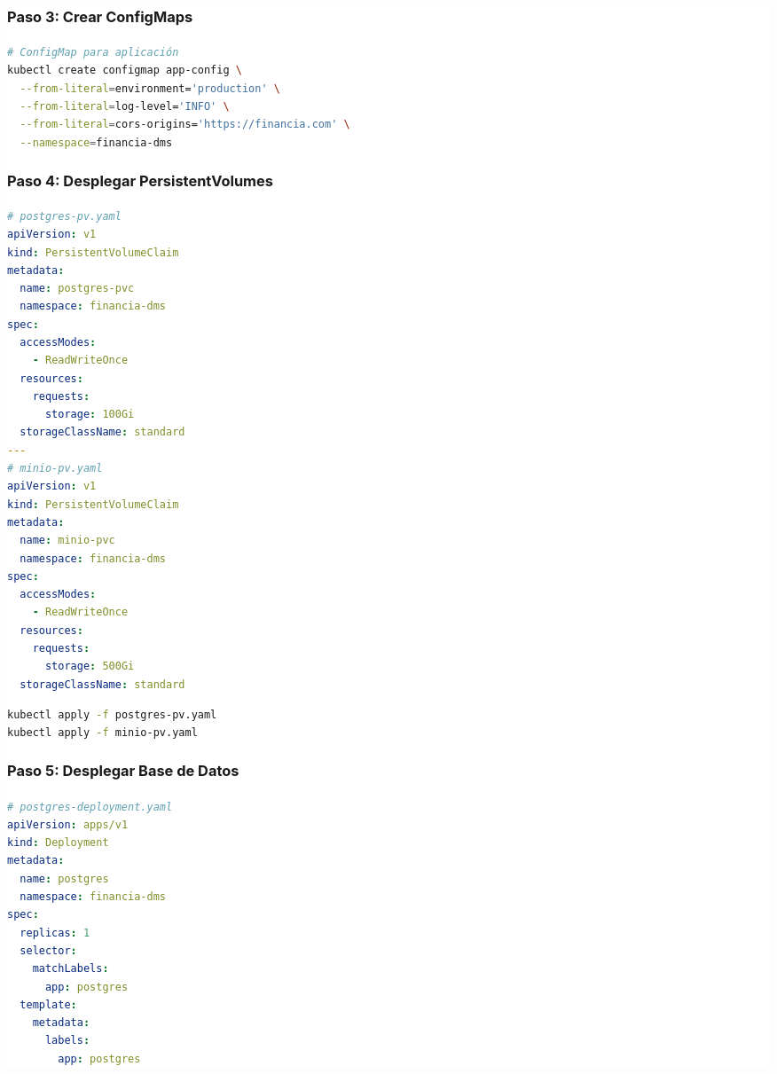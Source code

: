 ### Paso 3: Crear ConfigMaps

```bash
# ConfigMap para aplicación
kubectl create configmap app-config \
  --from-literal=environment='production' \
  --from-literal=log-level='INFO' \
  --from-literal=cors-origins='https://financia.com' \
  --namespace=financia-dms
```

### Paso 4: Desplegar PersistentVolumes

```yaml
# postgres-pv.yaml
apiVersion: v1
kind: PersistentVolumeClaim
metadata:
  name: postgres-pvc
  namespace: financia-dms
spec:
  accessModes:
    - ReadWriteOnce
  resources:
    requests:
      storage: 100Gi
  storageClassName: standard
---
# minio-pv.yaml
apiVersion: v1
kind: PersistentVolumeClaim
metadata:
  name: minio-pvc
  namespace: financia-dms
spec:
  accessModes:
    - ReadWriteOnce
  resources:
    requests:
      storage: 500Gi
  storageClassName: standard
```

```bash
kubectl apply -f postgres-pv.yaml
kubectl apply -f minio-pv.yaml
```

### Paso 5: Desplegar Base de Datos

```yaml
# postgres-deployment.yaml
apiVersion: apps/v1
kind: Deployment
metadata:
  name: postgres
  namespace: financia-dms
spec:
  replicas: 1
  selector:
    matchLabels:
      app: postgres
  template:
    metadata:
      labels:
        app: postgres
```